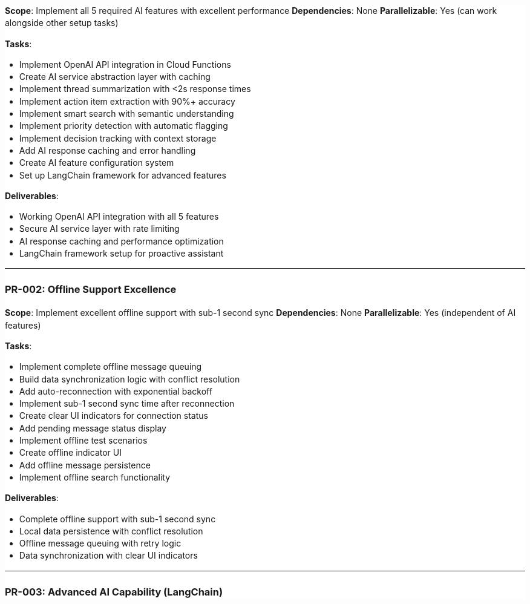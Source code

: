 **Scope**: Implement all 5 required AI features with excellent performance
**Dependencies**: None
**Parallelizable**: Yes (can work alongside other setup tasks)

**Tasks**:

- Implement OpenAI API integration in Cloud Functions
- Create AI service abstraction layer with caching
- Implement thread summarization with <2s response times
- Implement action item extraction with 90%+ accuracy
- Implement smart search with semantic understanding
- Implement priority detection with automatic flagging
- Implement decision tracking with context storage
- Add AI response caching and error handling
- Create AI feature configuration system
- Set up LangChain framework for advanced features

**Deliverables**:

- Working OpenAI API integration with all 5 features
- Secure AI service layer with rate limiting
- AI response caching and performance optimization
- LangChain framework setup for proactive assistant

---

### PR-002: Offline Support Excellence

**Scope**: Implement excellent offline support with sub-1 second sync
**Dependencies**: None
**Parallelizable**: Yes (independent of AI features)

**Tasks**:

- Implement complete offline message queuing
- Build data synchronization logic with conflict resolution
- Add auto-reconnection with exponential backoff
- Implement sub-1 second sync time after reconnection
- Create clear UI indicators for connection status
- Add pending message status display
- Implement offline test scenarios
- Create offline indicator UI
- Add offline message persistence
- Implement offline search functionality

**Deliverables**:

- Complete offline support with sub-1 second sync
- Local data persistence with conflict resolution
- Offline message queuing with retry logic
- Data synchronization with clear UI indicators

---

### PR-003: Advanced AI Capability (LangChain)

